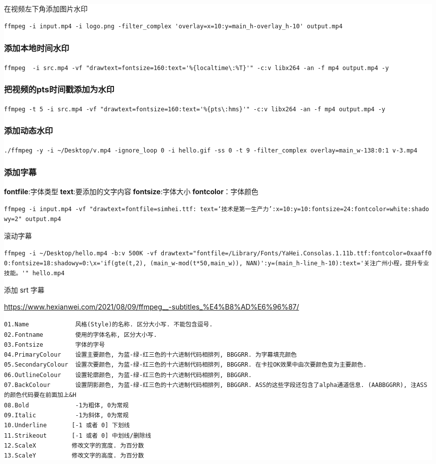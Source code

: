 在视频左下角添加图片水印

```
ffmpeg -i input.mp4 -i logo.png -filter_complex 'overlay=x=10:y=main_h-overlay_h-10' output.mp4
```



### 添加本地时间水印

```
ffmpeg  -i src.mp4 -vf "drawtext=fontsize=160:text='%{localtime\:%T}'" -c:v libx264 -an -f mp4 output.mp4 -y
```



### 把视频的pts时间戳添加为水印

```
ffmpeg -t 5 -i src.mp4 -vf "drawtext=fontsize=160:text='%{pts\:hms}'" -c:v libx264 -an -f mp4 output.mp4 -y
```

### 添加动态水印

```
./ffmpeg -y -i ~/Desktop/v.mp4 -ignore_loop 0 -i hello.gif -ss 0 -t 9 -filter_complex overlay=main_w-138:0:1 v-3.mp4
```



### 添加字幕

**fontfile**:字体类型
**text**:要添加的文字内容
**fontsize**:字体大小
**fontcolor**：字体颜色

```
ffmpeg -i input.mp4 -vf "drawtext=fontfile=simhei.ttf: text=‘技术是第一生产力’:x=10:y=10:fontsize=24:fontcolor=white:shadowy=2" output.mp4
```

滚动字幕

```
ffmpeg -i ~/Desktop/hello.mp4 -b:v 500K -vf drawtext="fontfile=/Library/Fonts/YaHei.Consolas.1.11b.ttf:fontcolor=0xaaff00:fontsize=18:shadowy=0:\x='if(gte(t,2), (main_w-mod(t*50,main_w)), NAN)':y=(main_h-line_h-10):text='关注广州小程，提升专业技能。'" hello.mp4
```

添加 srt 字幕

https://www.hexianwei.com/2021/08/09/ffmpeg__-subtitles_%E4%B8%AD%E6%96%87/



```
01.Name             风格(Style)的名称. 区分大小写. 不能包含逗号.
02.Fontname         使用的字体名称, 区分大小写.
03.Fontsize         字体的字号
04.PrimaryColour    设置主要颜色, 为蓝-绿-红三色的十六进制代码相排列, BBGGRR. 为字幕填充颜色
05.SecondaryColour  设置次要颜色, 为蓝-绿-红三色的十六进制代码相排列, BBGGRR. 在卡拉OK效果中由次要颜色变为主要颜色.
06.OutlineColour    设置轮廓颜色, 为蓝-绿-红三色的十六进制代码相排列, BBGGRR.
07.BackColour       设置阴影颜色, 为蓝-绿-红三色的十六进制代码相排列, BBGGRR. ASS的这些字段还包含了alpha通道信息. (AABBGGRR), 注ASS的颜色代码要在前面加上&H
08.Bold             -1为粗体, 0为常规
09.Italic           -1为斜体, 0为常规
10.Underline       [-1 或者 0] 下划线
11.Strikeout       [-1 或者 0] 中划线/删除线
12.ScaleX          修改文字的宽度. 为百分数
13.ScaleY          修改文字的高度. 为百分数
```